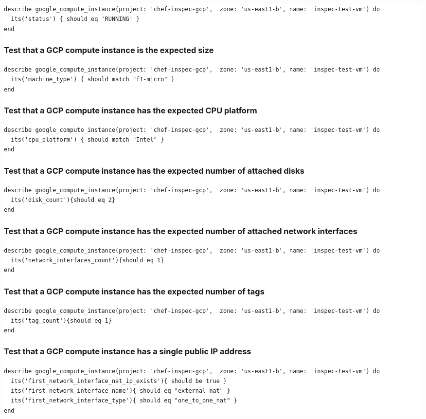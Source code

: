     describe google_compute_instance(project: 'chef-inspec-gcp',  zone: 'us-east1-b', name: 'inspec-test-vm') do
      its('status') { should eq 'RUNNING' }
    end

### Test that a GCP compute instance is the expected size

    describe google_compute_instance(project: 'chef-inspec-gcp',  zone: 'us-east1-b', name: 'inspec-test-vm') do
      its('machine_type') { should match "f1-micro" }
    end

### Test that a GCP compute instance has the expected CPU platform

    describe google_compute_instance(project: 'chef-inspec-gcp',  zone: 'us-east1-b', name: 'inspec-test-vm') do
      its('cpu_platform') { should match "Intel" }
    end

### Test that a GCP compute instance has the expected number of attached disks

    describe google_compute_instance(project: 'chef-inspec-gcp',  zone: 'us-east1-b', name: 'inspec-test-vm') do
      its('disk_count'){should eq 2}
    end

### Test that a GCP compute instance has the expected number of attached network interfaces

    describe google_compute_instance(project: 'chef-inspec-gcp',  zone: 'us-east1-b', name: 'inspec-test-vm') do
      its('network_interfaces_count'){should eq 1}
    end

### Test that a GCP compute instance has the expected number of tags

    describe google_compute_instance(project: 'chef-inspec-gcp',  zone: 'us-east1-b', name: 'inspec-test-vm') do
      its('tag_count'){should eq 1}
    end

### Test that a GCP compute instance has a single public IP address

    describe google_compute_instance(project: 'chef-inspec-gcp',  zone: 'us-east1-b', name: 'inspec-test-vm') do
      its('first_network_interface_nat_ip_exists'){ should be true }
      its('first_network_interface_name'){ should eq "external-nat" }
      its('first_network_interface_type'){ should eq "one_to_one_nat" }
    end

